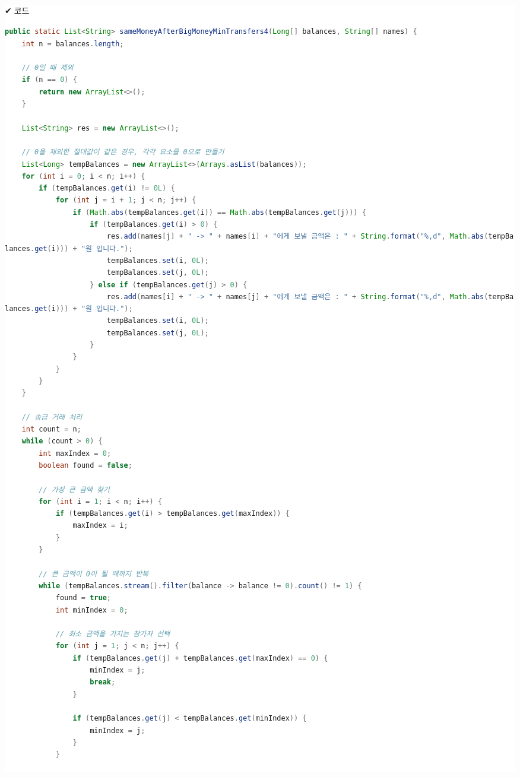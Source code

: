 ✔ 코드
```java
public static List<String> sameMoneyAfterBigMoneyMinTransfers4(Long[] balances, String[] names) {  
    int n = balances.length;  
  
    // 0일 때 제외  
    if (n == 0) {  
        return new ArrayList<>();  
    }  
  
    List<String> res = new ArrayList<>();  
  
    // 0을 제외한 절대값이 같은 경우, 각각 요소를 0으로 만들기  
    List<Long> tempBalances = new ArrayList<>(Arrays.asList(balances));  
    for (int i = 0; i < n; i++) {  
        if (tempBalances.get(i) != 0L) {  
            for (int j = i + 1; j < n; j++) {  
                if (Math.abs(tempBalances.get(i)) == Math.abs(tempBalances.get(j))) {  
                    if (tempBalances.get(i) > 0) {  
                        res.add(names[j] + " -> " + names[i] + "에게 보낼 금액은 : " + String.format("%,d", Math.abs(tempBalances.get(i))) + "원 입니다.");  
                        tempBalances.set(i, 0L);  
                        tempBalances.set(j, 0L);  
                    } else if (tempBalances.get(j) > 0) {  
                        res.add(names[i] + " -> " + names[j] + "에게 보낼 금액은 : " + String.format("%,d", Math.abs(tempBalances.get(i))) + "원 입니다.");  
                        tempBalances.set(i, 0L);  
                        tempBalances.set(j, 0L);  
                    }  
                }  
            }  
        }  
    }  
  
    // 송금 거래 처리  
    int count = n;  
    while (count > 0) {  
        int maxIndex = 0;  
        boolean found = false;  
  
        // 가장 큰 금액 찾기  
        for (int i = 1; i < n; i++) {  
            if (tempBalances.get(i) > tempBalances.get(maxIndex)) {  
                maxIndex = i;  
            }  
        }  
  
        // 큰 금액이 0이 될 때까지 반복  
        while (tempBalances.stream().filter(balance -> balance != 0).count() != 1) {  
            found = true;  
            int minIndex = 0;  
  
            // 최소 금액을 가지는 참가자 선택  
            for (int j = 1; j < n; j++) {  
                if (tempBalances.get(j) + tempBalances.get(maxIndex) == 0) {  
                    minIndex = j;  
                    break;  
                }  
  
                if (tempBalances.get(j) < tempBalances.get(minIndex)) {  
                    minIndex = j;  
                }  
            }  
  
```